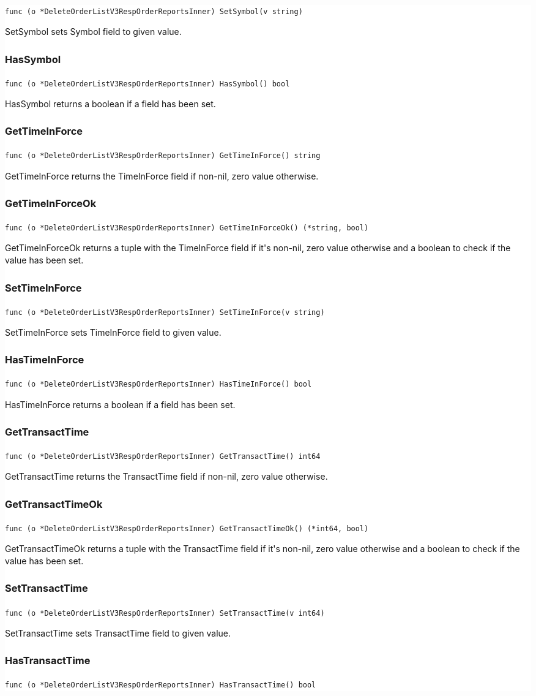 `func (o *DeleteOrderListV3RespOrderReportsInner) SetSymbol(v string)`

SetSymbol sets Symbol field to given value.

### HasSymbol

`func (o *DeleteOrderListV3RespOrderReportsInner) HasSymbol() bool`

HasSymbol returns a boolean if a field has been set.

### GetTimeInForce

`func (o *DeleteOrderListV3RespOrderReportsInner) GetTimeInForce() string`

GetTimeInForce returns the TimeInForce field if non-nil, zero value otherwise.

### GetTimeInForceOk

`func (o *DeleteOrderListV3RespOrderReportsInner) GetTimeInForceOk() (*string, bool)`

GetTimeInForceOk returns a tuple with the TimeInForce field if it's non-nil, zero value otherwise
and a boolean to check if the value has been set.

### SetTimeInForce

`func (o *DeleteOrderListV3RespOrderReportsInner) SetTimeInForce(v string)`

SetTimeInForce sets TimeInForce field to given value.

### HasTimeInForce

`func (o *DeleteOrderListV3RespOrderReportsInner) HasTimeInForce() bool`

HasTimeInForce returns a boolean if a field has been set.

### GetTransactTime

`func (o *DeleteOrderListV3RespOrderReportsInner) GetTransactTime() int64`

GetTransactTime returns the TransactTime field if non-nil, zero value otherwise.

### GetTransactTimeOk

`func (o *DeleteOrderListV3RespOrderReportsInner) GetTransactTimeOk() (*int64, bool)`

GetTransactTimeOk returns a tuple with the TransactTime field if it's non-nil, zero value otherwise
and a boolean to check if the value has been set.

### SetTransactTime

`func (o *DeleteOrderListV3RespOrderReportsInner) SetTransactTime(v int64)`

SetTransactTime sets TransactTime field to given value.

### HasTransactTime

`func (o *DeleteOrderListV3RespOrderReportsInner) HasTransactTime() bool`
